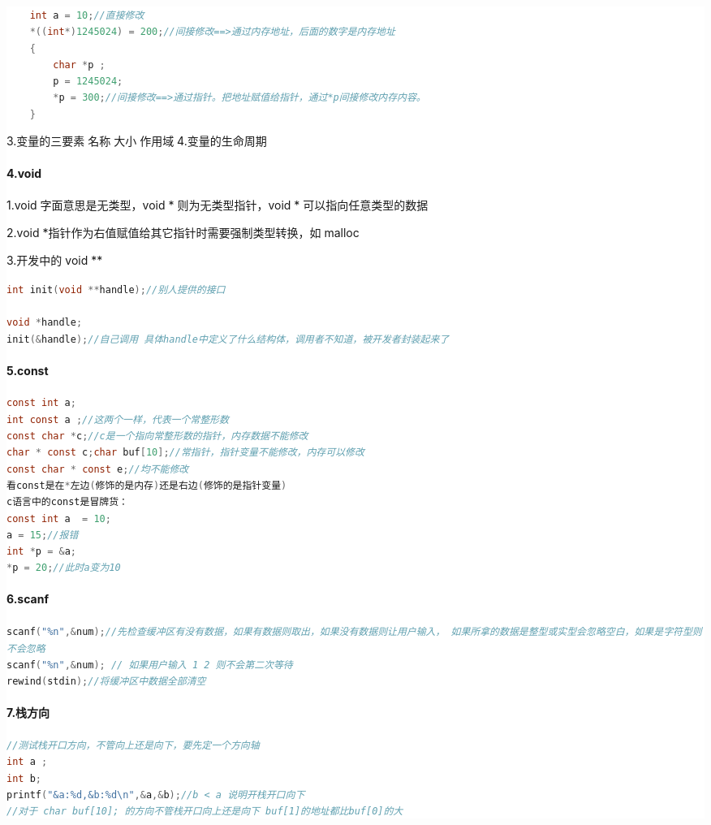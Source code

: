 ```c
	int a = 10;//直接修改
	*((int*)1245024) = 200;//间接修改==>通过内存地址，后面的数字是内存地址
	{
		char *p ;
		p = 1245024;
		*p = 300;//间接修改==>通过指针。把地址赋值给指针，通过*p间接修改内存内容。
	}
```
3.变量的三要素
	名称 大小 作用域
4.变量的生命周期

#### 4.void

1.void 字面意思是无类型，void * 则为无类型指针，void * 可以指向任意类型的数据

2.void *指针作为右值赋值给其它指针时需要强制类型转换，如 malloc

3.开发中的 void **

```c
int init(void **handle);//别人提供的接口

void *handle;
init(&handle);//自己调用 具体handle中定义了什么结构体，调用者不知道，被开发者封装起来了

```

#### 5.const

```c
const int a;
int const a ;//这两个一样，代表一个常整形数
const char *c;//c是一个指向常整形数的指针，内存数据不能修改
char * const c;char buf[10];//常指针，指针变量不能修改，内存可以修改
const char * const e;//均不能修改
看const是在*左边(修饰的是内存)还是右边(修饰的是指针变量)
c语言中的const是冒牌货：
const int a  = 10;
a = 15;//报错
int *p = &a;
*p = 20;//此时a变为10
```

#### 6.scanf

```c
scanf("%n",&num);//先检查缓冲区有没有数据，如果有数据则取出，如果没有数据则让用户输入， 如果所拿的数据是整型或实型会忽略空白，如果是字符型则不会忽略
scanf("%n",&num); // 如果用户输入 1 2 则不会第二次等待
rewind(stdin);//将缓冲区中数据全部清空
```

#### 7.栈方向

```c
//测试栈开口方向，不管向上还是向下，要先定一个方向轴
int a ;
int b;
printf("&a:%d,&b:%d\n",&a,&b);//b < a 说明开栈开口向下
//对于 char buf[10]; 的方向不管栈开口向上还是向下 buf[1]的地址都比buf[0]的大
```
